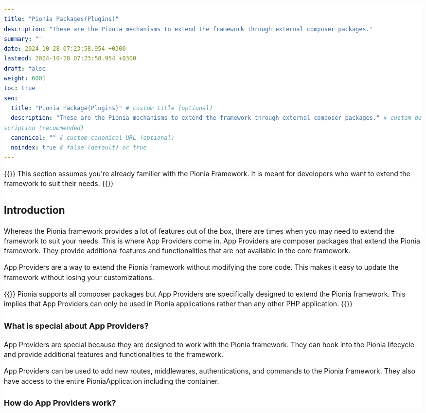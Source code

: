 ```yaml
---
title: "Pionia Packages(Plugins)"
description: "These are the Pionia mechanisms to extend the framework through external composer packages."
summary: ""
date: 2024-10-28 07:23:58.954 +0300
lastmod: 2024-10-28 07:23:58.954 +0300
draft: false
weight: 6001
toc: true
seo:
  title: "Pionia Package(Plugins)" # custom title (optional)
  description: "These are the Pionia mechanisms to extend the framework through external composer packages." # custom description (recommended)
  canonical: "" # custom canonical URL (optional)
  noindex: true # false (default) or true
---
```


{{<callout context="tip"  icon="outline/pencil">}}
This section assumes you're already familier with the [Pionia Framework](/documentation/introduction/).
It is meant for developers who want to extend the framework to suit their needs.
{{</callout>}}

## Introduction

Whereas the Pionia framework provides a lot of features out of the box, there are times when you may need to extend the framework to suit your needs.
This is where App Providers come in. App Providers are composer packages that extend the Pionia framework. They provide additional features and functionalities that are not available in the core framework.

App Providers are a way to extend the Pionia framework without modifying the core code. This makes it easy to update the framework without losing your customizations.

{{<callout context="note"  icon="outline/pencil">}}
Pionia supports all composer packages but App Providers are specifically designed to extend the Pionia framework. This implies that App Providers can only be used in Pionia applications rather than any other PHP application.
{{</callout>}}

### What is special about App Providers?

App Providers are special because they are designed to work with the Pionia framework. They can hook into the Pionia lifecycle and provide additional features and functionalities to the framework.

App Providers can be used to add new routes, middlewares, authentications, and commands to the Pionia framework. They also have access to the entire PioniaApplication including the container.

### How do App Providers work?
